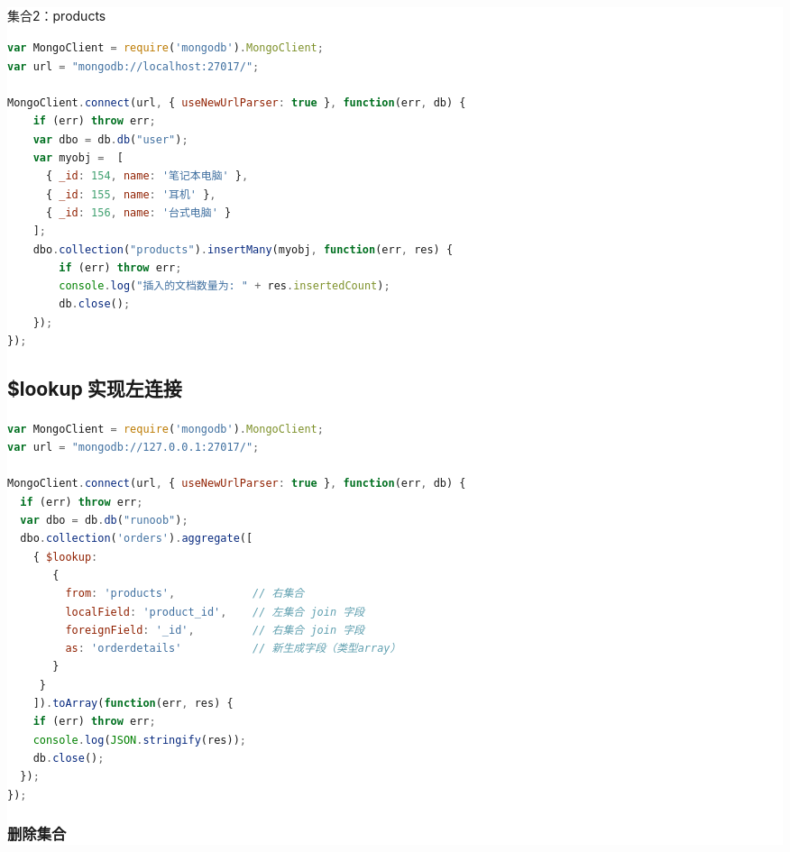 
集合2：products

```javascript
var MongoClient = require('mongodb').MongoClient;
var url = "mongodb://localhost:27017/";
 
MongoClient.connect(url, { useNewUrlParser: true }, function(err, db) {
    if (err) throw err;
    var dbo = db.db("user");
    var myobj =  [
      { _id: 154, name: '笔记本电脑' },
      { _id: 155, name: '耳机' },
      { _id: 156, name: '台式电脑' }
    ];
    dbo.collection("products").insertMany(myobj, function(err, res) {
        if (err) throw err;
        console.log("插入的文档数量为: " + res.insertedCount);
        db.close();
    });
});

```

## $lookup 实现左连接

```JavaScript
var MongoClient = require('mongodb').MongoClient;
var url = "mongodb://127.0.0.1:27017/";
 
MongoClient.connect(url, { useNewUrlParser: true }, function(err, db) {
  if (err) throw err;
  var dbo = db.db("runoob");
  dbo.collection('orders').aggregate([
    { $lookup:
       {
         from: 'products',            // 右集合
         localField: 'product_id',    // 左集合 join 字段
         foreignField: '_id',         // 右集合 join 字段
         as: 'orderdetails'           // 新生成字段（类型array）
       }
     }
    ]).toArray(function(err, res) {
    if (err) throw err;
    console.log(JSON.stringify(res));
    db.close();
  });
});
```



### 删除集合
